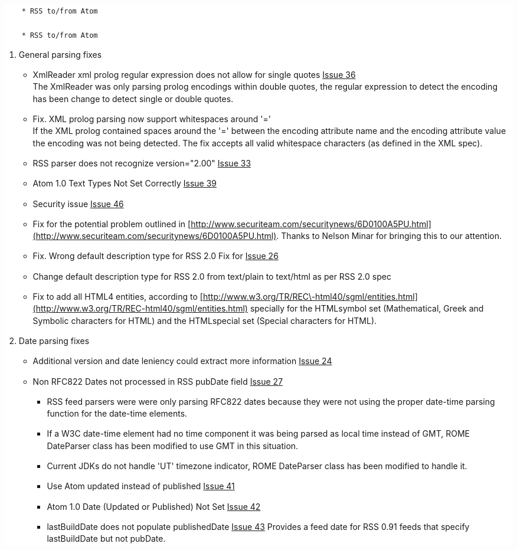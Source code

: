         * RSS to/from Atom
 
        * RSS to/from Atom
 
 
 
 
 
1. General parsing fixes 
 
    * XmlReader xml prolog regular expression does not allow for single quotes [Issue 36](http://java.net/jira/browse/ROME-36)  
 The XmlReader was only parsing prolog encodings within double quotes, the regular expression to detect the encoding has been change to detect single or double quotes.
 
    * Fix. XML prolog parsing now support whitespaces around '\='  
 If the XML prolog contained spaces around the '\=' between the encoding attribute name and the encoding attribute value the encoding was not being detected. The fix accepts all valid whitespace characters (as defined in the XML spec).
 
    * RSS parser does not recognize version\="2.00" [Issue 33](http://java.net/jira/browse/ROME-33)
 
    * Atom 1.0 Text Types Not Set Correctly [Issue 39](http://java.net/jira/browse/ROME-39)
 
    * Security issue [Issue 46](http://java.net/jira/browse/ROME-46)
 
    * Fix for the potential problem outlined in [http://www.securiteam.com/securitynews/6D0100A5PU.html](http://www.securiteam.com/securitynews/6D0100A5PU.html). Thanks to Nelson Minar for bringing this to our attention.
 
    * Fix. Wrong default description type for RSS 2.0 Fix for [Issue 26](http://java.net/jira/browse/ROME-26)
 
    * Change default description type for RSS 2.0 from text/plain to text/html as per RSS 2.0 spec
 
    * Fix to add all HTML4 entities, according to [http://www.w3.org/TR/REC\-html40/sgml/entities.html](http://www.w3.org/TR/REC-html40/sgml/entities.html) specially for the HTMLsymbol set (Mathematical, Greek and Symbolic characters for HTML) and the HTMLspecial set (Special characters for HTML).
 
 
 
1. Date parsing fixes 
 
    * Additional version and date leniency could extract more information [Issue 24](http://java.net/jira/browse/ROME-24)
 
    * Non RFC822 Dates not processed in RSS pubDate field [Issue 27](http://java.net/jira/browse/ROME-27) 
 
        * RSS feed parsers were were only parsing RFC822 dates because they were not using the proper date\-time parsing function for the date\-time elements.
 
        * If a W3C date\-time element had no time component it was being parsed as local time instead of GMT, ROME DateParser class has been modified to use GMT in this situation.
 
        * Current JDKs do not handle 'UT' timezone indicator, ROME DateParser class has been modified to handle it.
 
        * Use Atom updated instead of published [Issue 41](http://java.net/jira/browse/ROME-41)
 
        * Atom 1.0 Date (Updated or Published) Not Set [Issue 42](http://java.net/jira/browse/ROME-42)
 
        * lastBuildDate does not populate publishedDate [Issue 43](http://java.net/jira/browse/ROME-43) Provides a feed date for RSS 0.91 feeds that specify lastBuildDate but not pubDate.
 